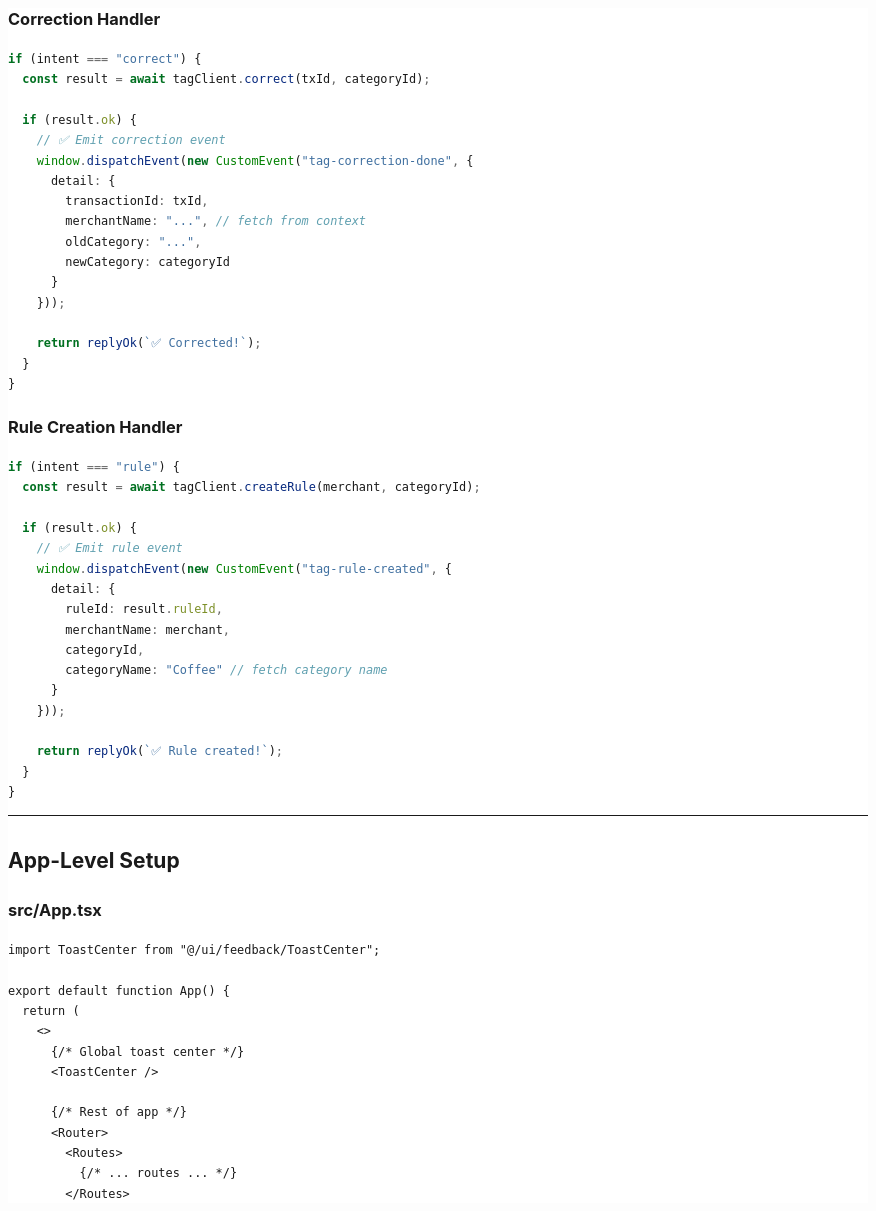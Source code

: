 ### Correction Handler

```typescript
if (intent === "correct") {
  const result = await tagClient.correct(txId, categoryId);
  
  if (result.ok) {
    // ✅ Emit correction event
    window.dispatchEvent(new CustomEvent("tag-correction-done", {
      detail: {
        transactionId: txId,
        merchantName: "...", // fetch from context
        oldCategory: "...",
        newCategory: categoryId
      }
    }));
    
    return replyOk(`✅ Corrected!`);
  }
}
```

### Rule Creation Handler

```typescript
if (intent === "rule") {
  const result = await tagClient.createRule(merchant, categoryId);
  
  if (result.ok) {
    // ✅ Emit rule event
    window.dispatchEvent(new CustomEvent("tag-rule-created", {
      detail: {
        ruleId: result.ruleId,
        merchantName: merchant,
        categoryId,
        categoryName: "Coffee" // fetch category name
      }
    }));
    
    return replyOk(`✅ Rule created!`);
  }
}
```

---

## App-Level Setup

### src/App.tsx

```tsx
import ToastCenter from "@/ui/feedback/ToastCenter";

export default function App() {
  return (
    <>
      {/* Global toast center */}
      <ToastCenter />

      {/* Rest of app */}
      <Router>
        <Routes>
          {/* ... routes ... */}
        </Routes>
```
